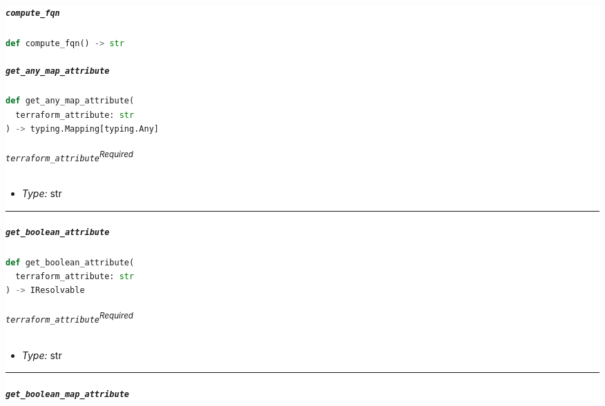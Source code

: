 
##### `compute_fqn` <a name="compute_fqn" id="@cdktf/provider-opentelekomcloud.dataOpentelekomcloudDdsFlavorsV3.DataOpentelekomcloudDdsFlavorsV3FlavorsOutputReference.computeFqn"></a>

```python
def compute_fqn() -> str
```

##### `get_any_map_attribute` <a name="get_any_map_attribute" id="@cdktf/provider-opentelekomcloud.dataOpentelekomcloudDdsFlavorsV3.DataOpentelekomcloudDdsFlavorsV3FlavorsOutputReference.getAnyMapAttribute"></a>

```python
def get_any_map_attribute(
  terraform_attribute: str
) -> typing.Mapping[typing.Any]
```

###### `terraform_attribute`<sup>Required</sup> <a name="terraform_attribute" id="@cdktf/provider-opentelekomcloud.dataOpentelekomcloudDdsFlavorsV3.DataOpentelekomcloudDdsFlavorsV3FlavorsOutputReference.getAnyMapAttribute.parameter.terraformAttribute"></a>

- *Type:* str

---

##### `get_boolean_attribute` <a name="get_boolean_attribute" id="@cdktf/provider-opentelekomcloud.dataOpentelekomcloudDdsFlavorsV3.DataOpentelekomcloudDdsFlavorsV3FlavorsOutputReference.getBooleanAttribute"></a>

```python
def get_boolean_attribute(
  terraform_attribute: str
) -> IResolvable
```

###### `terraform_attribute`<sup>Required</sup> <a name="terraform_attribute" id="@cdktf/provider-opentelekomcloud.dataOpentelekomcloudDdsFlavorsV3.DataOpentelekomcloudDdsFlavorsV3FlavorsOutputReference.getBooleanAttribute.parameter.terraformAttribute"></a>

- *Type:* str

---

##### `get_boolean_map_attribute` <a name="get_boolean_map_attribute" id="@cdktf/provider-opentelekomcloud.dataOpentelekomcloudDdsFlavorsV3.DataOpentelekomcloudDdsFlavorsV3FlavorsOutputReference.getBooleanMapAttribute"></a>
